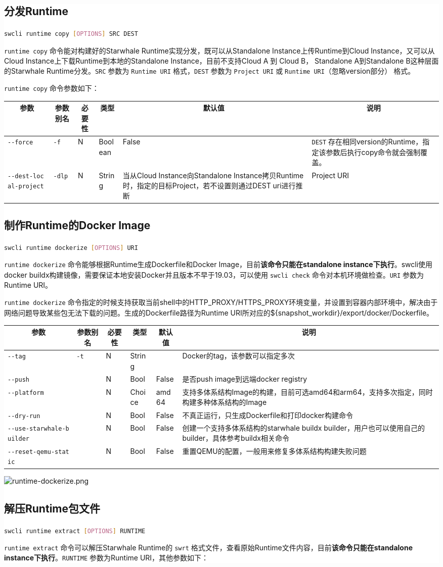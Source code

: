 ## 分发Runtime

```bash
swcli runtime copy [OPTIONS] SRC DEST
```

`runtime copy` 命令能对构建好的Starwhale Runtime实现分发，既可以从Standalone Instance上传Runtime到Cloud Instance，又可以从Cloud Instance上下载Runtime到本地的Standalone Instance，目前不支持Cloud A 到 Cloud B， Standalone A到Standalone B这种层面的Starwhale Runtime分发。`SRC` 参数为 `Runtime URI` 格式，`DEST` 参数为 `Project URI` 或 `Runtime URI`（忽略version部分） 格式。

`runtime copy` 命令参数如下：

|参数|参数别名|必要性|类型|默认值|说明|
|------|--------|-------|-----------|-----|-----------|
|`--force`|`-f`|N|Boolean|False|`DEST` 存在相同version的Runtime，指定该参数后执行copy命令就会强制覆盖。|
|`--dest-local-project`|`-dlp`|N|String|当从Cloud Instance向Standalone Instance拷贝Runtime时，指定的目标Project，若不设置则通过DEST uri进行推断|Project URI|

## 制作Runtime的Docker Image

```bash
swcli runtime dockerize [OPTIONS] URI
```

`runtime dockerize` 命令能够根据Runtime生成Dockerfile和Docker Image，目前**该命令只能在standalone instance下执行**。swcli使用docker buildx构建镜像，需要保证本地安装Docker并且版本不早于19.03，可以使用 `swcli check` 命令对本机环境做检查。`URI` 参数为Runtime URI。

`runtime dockerize` 命令指定的时候支持获取当前shell中的HTTP_PROXY/HTTPS_PROXY环境变量，并设置到容器内部环境中，解决由于网络问题导致某些包无法下载的问题。生成的Dockerfile路径为Runtime URI所对应的${snapshot_workdir}/export/docker/Dockerfile。

|参数|参数别名|必要性|类型|默认值|说明|
|------|--------|-------|-----------|-----|-----------|
|`--tag`|`-t`|N|String||Docker的tag，该参数可以指定多次|
|`--push`||N|Bool|False|是否push image到远端docker registry|
|`--platform`||N|Choice|amd64|支持多体系结构Image的构建，目前可选amd64和arm64，支持多次指定，同时构建多种体系结构的Image|
|`--dry-run`||N|Bool|False|不真正运行，只生成Dockerfile和打印docker构建命令|
|`--use-starwhale-builder`||N|Bool|False|创建一个支持多体系结构的starwhale buildx builder，用户也可以使用自己的builder，具体参考buildx相关命令|
|`--reset-qemu-static`||N|Bool|False|重置QEMU的配置，一般用来修复多体系结构构建失败问题|

![runtime-dockerize.png](../../img/runtime-dockerize.png)

## 解压Runtime包文件

```bash
swcli runtime extract [OPTIONS] RUNTIME
```

`runtime extract` 命令可以解压Starwhale Runtime的 `swrt` 格式文件，查看原始Runtime文件内容，目前**该命令只能在standalone instance下执行**。`RUNTIME` 参数为Runtime URI，其他参数如下：
